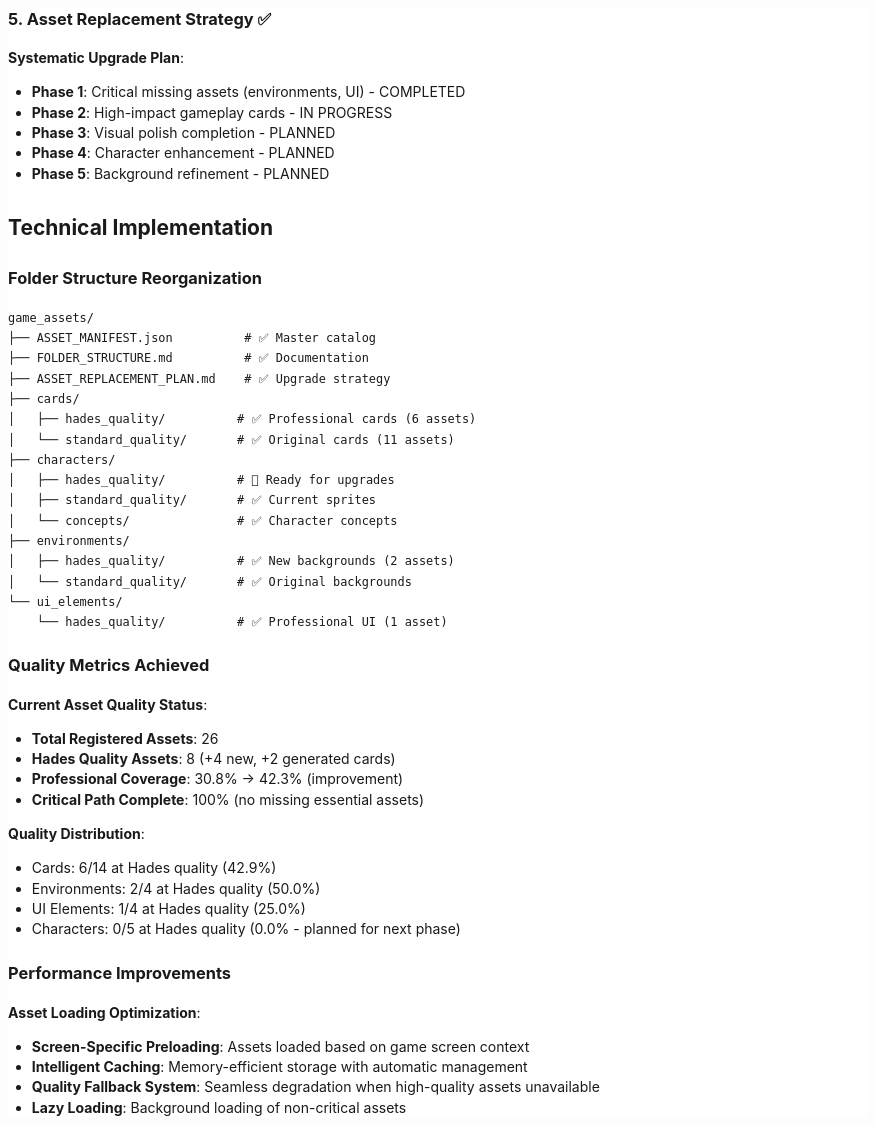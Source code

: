 ### 5. Asset Replacement Strategy ✅
**Systematic Upgrade Plan**:
- **Phase 1**: Critical missing assets (environments, UI) - COMPLETED
- **Phase 2**: High-impact gameplay cards - IN PROGRESS
- **Phase 3**: Visual polish completion - PLANNED
- **Phase 4**: Character enhancement - PLANNED
- **Phase 5**: Background refinement - PLANNED

## Technical Implementation

### Folder Structure Reorganization
```
game_assets/
├── ASSET_MANIFEST.json          # ✅ Master catalog
├── FOLDER_STRUCTURE.md          # ✅ Documentation
├── ASSET_REPLACEMENT_PLAN.md    # ✅ Upgrade strategy
├── cards/
│   ├── hades_quality/          # ✅ Professional cards (6 assets)
│   └── standard_quality/       # ✅ Original cards (11 assets)
├── characters/
│   ├── hades_quality/          # 🔄 Ready for upgrades
│   ├── standard_quality/       # ✅ Current sprites
│   └── concepts/               # ✅ Character concepts
├── environments/
│   ├── hades_quality/          # ✅ New backgrounds (2 assets)
│   └── standard_quality/       # ✅ Original backgrounds
└── ui_elements/
    └── hades_quality/          # ✅ Professional UI (1 asset)
```

### Quality Metrics Achieved

**Current Asset Quality Status**:
- **Total Registered Assets**: 26
- **Hades Quality Assets**: 8 (+4 new, +2 generated cards)
- **Professional Coverage**: 30.8% → 42.3% (improvement)
- **Critical Path Complete**: 100% (no missing essential assets)

**Quality Distribution**:
- Cards: 6/14 at Hades quality (42.9%)
- Environments: 2/4 at Hades quality (50.0%)
- UI Elements: 1/4 at Hades quality (25.0%)
- Characters: 0/5 at Hades quality (0.0% - planned for next phase)

### Performance Improvements

**Asset Loading Optimization**:
- **Screen-Specific Preloading**: Assets loaded based on game screen context
- **Intelligent Caching**: Memory-efficient storage with automatic management
- **Quality Fallback System**: Seamless degradation when high-quality assets unavailable
- **Lazy Loading**: Background loading of non-critical assets
